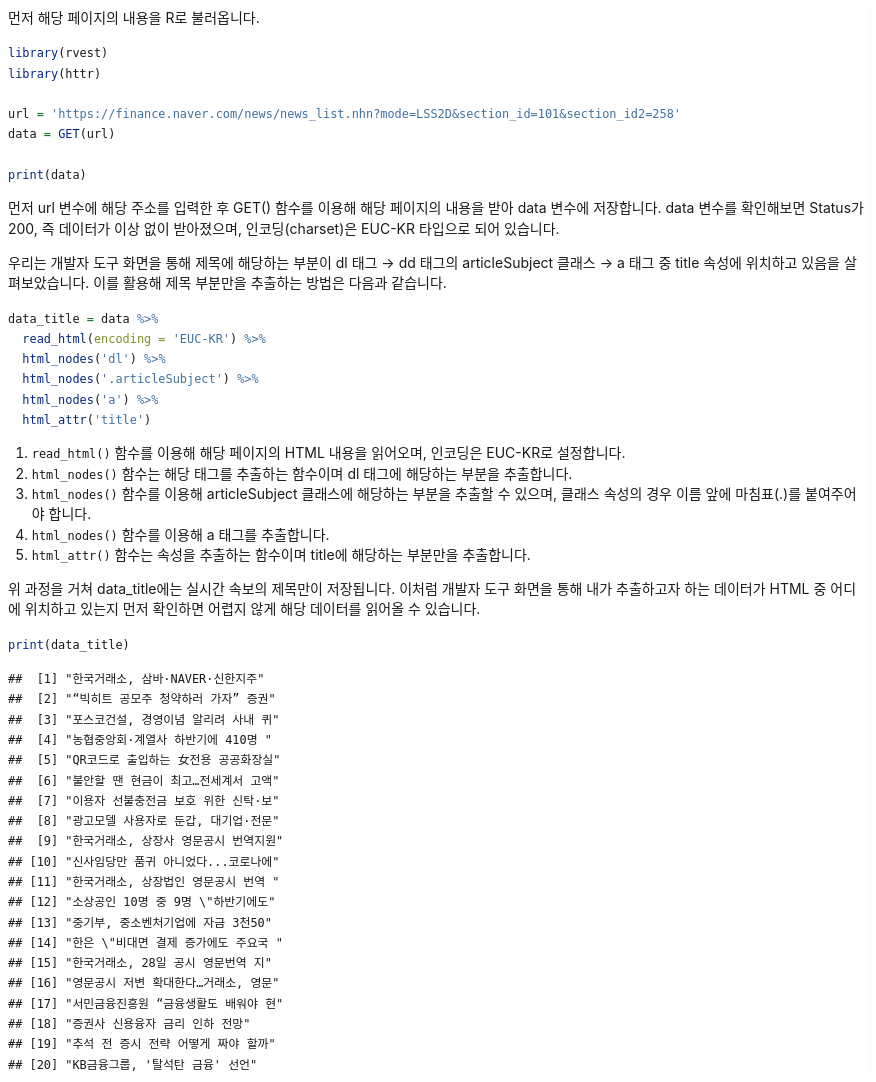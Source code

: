 먼저 해당 페이지의 내용을 R로 불러옵니다.


```r
library(rvest)
library(httr)

url = 'https://finance.naver.com/news/news_list.nhn?mode=LSS2D&section_id=101&section_id2=258'
data = GET(url)

print(data)
```

먼저 url 변수에 해당 주소를 입력한 후 GET() 함수를 이용해 해당 페이지의 내용을 받아 data 변수에 저장합니다. data 변수를 확인해보면 Status가 200, 즉 데이터가 이상 없이 받아졌으며, 인코딩(charset)은 EUC-KR 타입으로 되어 있습니다.

우리는 개발자 도구 화면을 통해 제목에 해당하는 부분이 dl 태그 → dd 태그의 articleSubject 클래스 → a 태그 중 title 속성에 위치하고 있음을 살펴보았습니다. 이를 활용해 제목 부분만을 추출하는 방법은 다음과 같습니다.


```r
data_title = data %>%
  read_html(encoding = 'EUC-KR') %>%
  html_nodes('dl') %>%
  html_nodes('.articleSubject') %>%
  html_nodes('a') %>%
  html_attr('title')
```

1. `read_html()` 함수를 이용해 해당 페이지의 HTML 내용을 읽어오며, 인코딩은 EUC-KR로 설정합니다.
2. `html_nodes()` 함수는 해당 태그를 추출하는 함수이며 dl 태그에 해당하는 부분을 추출합니다.
3. `html_nodes()` 함수를 이용해 articleSubject 클래스에 해당하는 부분을 추출할 수 있으며, 클래스 속성의 경우 이름 앞에 마침표(.)를 붙여주어야 합니다.
4. `html_nodes()` 함수를 이용해 a 태그를 추출합니다.
5. `html_attr()` 함수는 속성을 추출하는 함수이며 title에 해당하는 부분만을 추출합니다.

위 과정을 거쳐 data_title에는 실시간 속보의 제목만이 저장됩니다. 이처럼 개발자 도구 화면을 통해 내가 추출하고자 하는 데이터가 HTML 중 어디에 위치하고 있는지 먼저 확인하면 어렵지 않게 해당 데이터를 읽어올 수 있습니다.


```r
print(data_title)
```


```
##  [1] "한국거래소, 삼바·NAVER·신한지주"     
##  [2] "“빅히트 공모주 청약하러 가자” 증권"  
##  [3] "포스코건설, 경영이념 알리려 사내 퀴" 
##  [4] "농협중앙회·계열사 하반기에 410명 "   
##  [5] "QR코드로 출입하는 女전용 공공화장실" 
##  [6] "불안할 땐 현금이 최고…전세계서 고액" 
##  [7] "이용자 선불충전금 보호 위한 신탁·보" 
##  [8] "광고모델 사용자로 둔갑, 대기업·전문" 
##  [9] "한국거래소, 상장사 영문공시 번역지원"
## [10] "신사임당만 품귀 아니었다...코로나에" 
## [11] "한국거래소, 상장법인 영문공시 번역 " 
## [12] "소상공인 10명 중 9명 \"하반기에도"   
## [13] "중기부, 중소벤처기업에 자금 3천50"   
## [14] "한은 \"비대면 결제 증가에도 주요국 " 
## [15] "한국거래소, 28일 공시 영문번역 지"   
## [16] "영문공시 저변 확대한다…거래소, 영문" 
## [17] "서민금융진흥원 “금융생활도 배워야 현"
## [18] "증권사 신용융자 금리 인하 전망"      
## [19] "추석 전 증시 전략 어떻게 짜야 할까"  
## [20] "KB금융그룹, '탈석탄 금융' 선언"
```
